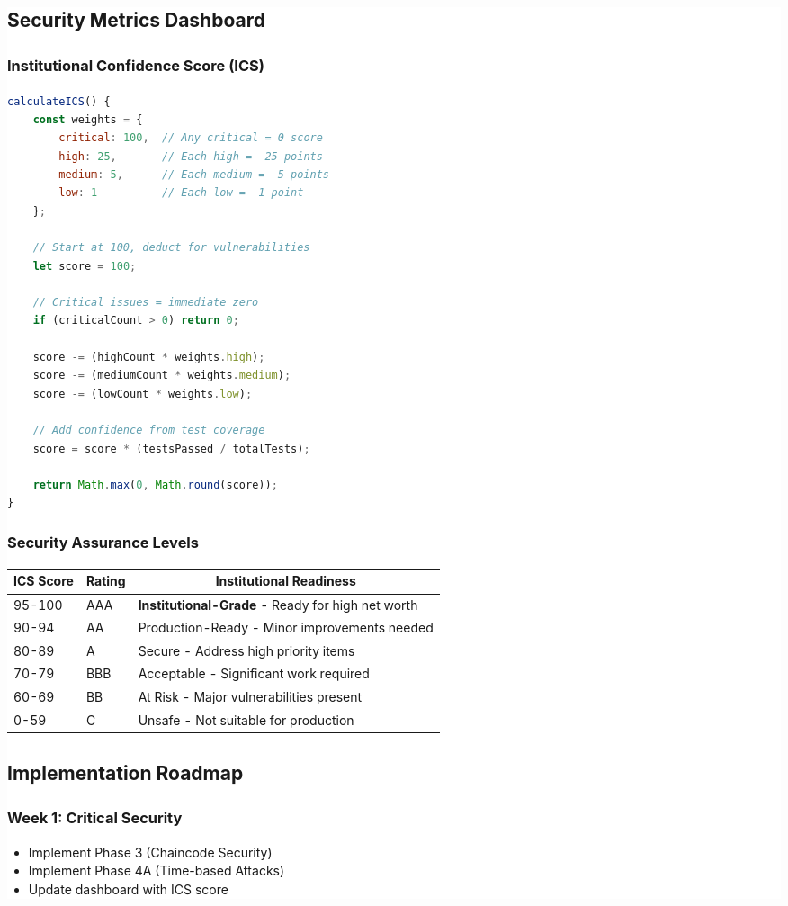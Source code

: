 ## Security Metrics Dashboard

### Institutional Confidence Score (ICS)
```javascript
calculateICS() {
    const weights = {
        critical: 100,  // Any critical = 0 score
        high: 25,       // Each high = -25 points
        medium: 5,      // Each medium = -5 points
        low: 1          // Each low = -1 point
    };
    
    // Start at 100, deduct for vulnerabilities
    let score = 100;
    
    // Critical issues = immediate zero
    if (criticalCount > 0) return 0;
    
    score -= (highCount * weights.high);
    score -= (mediumCount * weights.medium);
    score -= (lowCount * weights.low);
    
    // Add confidence from test coverage
    score = score * (testsPassed / totalTests);
    
    return Math.max(0, Math.round(score));
}
```

### Security Assurance Levels

| ICS Score | Rating | Institutional Readiness |
|-----------|---------|-------------------------|
| 95-100 | AAA | **Institutional-Grade** - Ready for high net worth |
| 90-94 | AA | Production-Ready - Minor improvements needed |
| 80-89 | A | Secure - Address high priority items |
| 70-79 | BBB | Acceptable - Significant work required |
| 60-69 | BB | At Risk - Major vulnerabilities present |
| 0-59 | C | Unsafe - Not suitable for production |

## Implementation Roadmap

### Week 1: Critical Security
- Implement Phase 3 (Chaincode Security)
- Implement Phase 4A (Time-based Attacks)
- Update dashboard with ICS score
